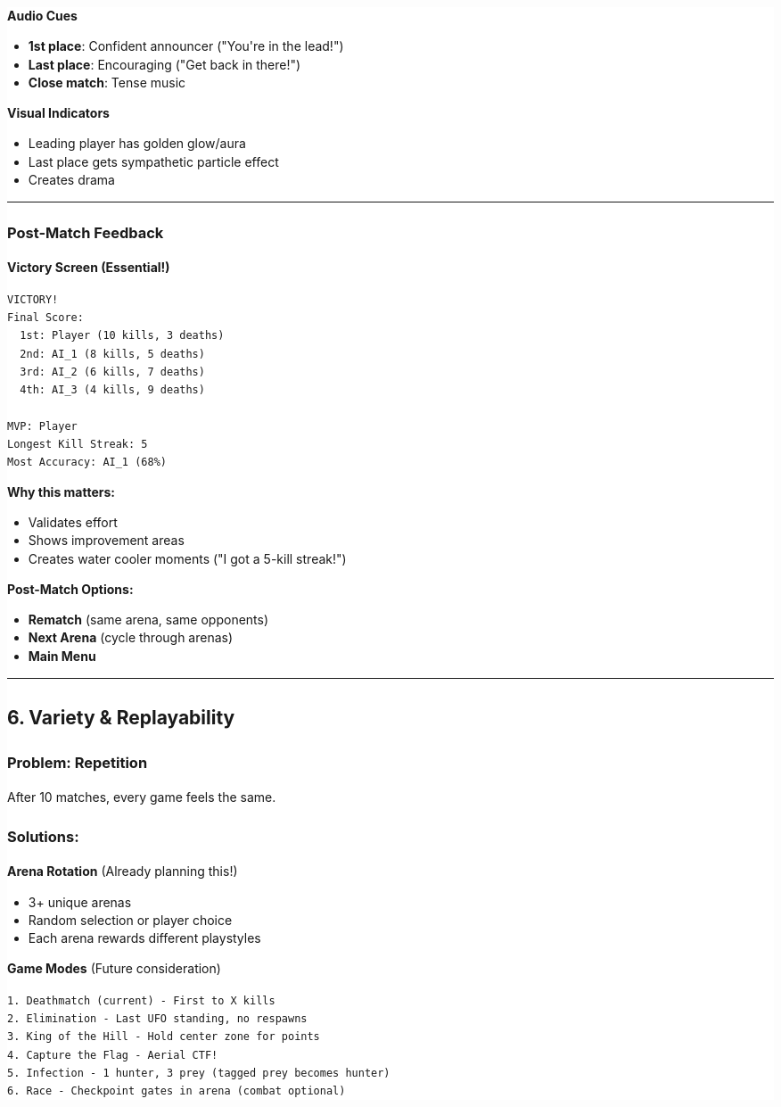 **Audio Cues**
- **1st place**: Confident announcer ("You're in the lead!")
- **Last place**: Encouraging ("Get back in there!")
- **Close match**: Tense music

**Visual Indicators**
- Leading player has golden glow/aura
- Last place gets sympathetic particle effect
- Creates drama

---

### **Post-Match Feedback**

**Victory Screen (Essential!)**
```
VICTORY!
Final Score:
  1st: Player (10 kills, 3 deaths)
  2nd: AI_1 (8 kills, 5 deaths)
  3rd: AI_2 (6 kills, 7 deaths)
  4th: AI_3 (4 kills, 9 deaths)

MVP: Player
Longest Kill Streak: 5
Most Accuracy: AI_1 (68%)
```

**Why this matters:**
- Validates effort
- Shows improvement areas
- Creates water cooler moments ("I got a 5-kill streak!")

**Post-Match Options:**
- **Rematch** (same arena, same opponents)
- **Next Arena** (cycle through arenas)
- **Main Menu**

---

## 6. Variety & Replayability

### **Problem: Repetition**
After 10 matches, every game feels the same.

### **Solutions:**

**Arena Rotation** (Already planning this!)
- 3+ unique arenas
- Random selection or player choice
- Each arena rewards different playstyles

**Game Modes** (Future consideration)
```
1. Deathmatch (current) - First to X kills
2. Elimination - Last UFO standing, no respawns
3. King of the Hill - Hold center zone for points
4. Capture the Flag - Aerial CTF!
5. Infection - 1 hunter, 3 prey (tagged prey becomes hunter)
6. Race - Checkpoint gates in arena (combat optional)
```
